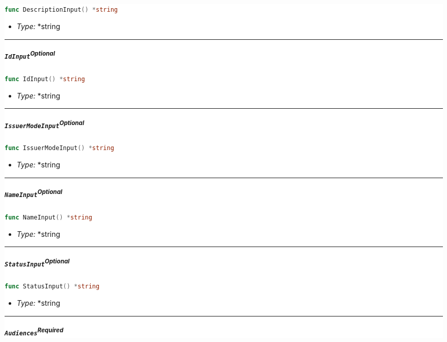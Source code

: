 ```go
func DescriptionInput() *string
```

- *Type:* *string

---

##### `IdInput`<sup>Optional</sup> <a name="IdInput" id="@cdktf/provider-okta.authServer.AuthServer.property.idInput"></a>

```go
func IdInput() *string
```

- *Type:* *string

---

##### `IssuerModeInput`<sup>Optional</sup> <a name="IssuerModeInput" id="@cdktf/provider-okta.authServer.AuthServer.property.issuerModeInput"></a>

```go
func IssuerModeInput() *string
```

- *Type:* *string

---

##### `NameInput`<sup>Optional</sup> <a name="NameInput" id="@cdktf/provider-okta.authServer.AuthServer.property.nameInput"></a>

```go
func NameInput() *string
```

- *Type:* *string

---

##### `StatusInput`<sup>Optional</sup> <a name="StatusInput" id="@cdktf/provider-okta.authServer.AuthServer.property.statusInput"></a>

```go
func StatusInput() *string
```

- *Type:* *string

---

##### `Audiences`<sup>Required</sup> <a name="Audiences" id="@cdktf/provider-okta.authServer.AuthServer.property.audiences"></a>
